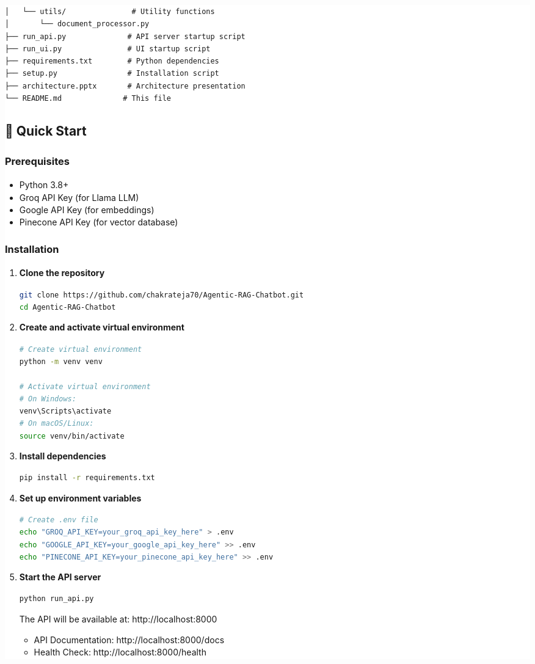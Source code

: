 ```
│   └── utils/               # Utility functions
│       └── document_processor.py
├── run_api.py              # API server startup script
├── run_ui.py               # UI startup script
├── requirements.txt        # Python dependencies
├── setup.py                # Installation script
├── architecture.pptx       # Architecture presentation
└── README.md              # This file
```

## 🚀 Quick Start

### Prerequisites
- Python 3.8+
- Groq API Key (for Llama LLM)
- Google API Key (for embeddings)
- Pinecone API Key (for vector database)

### Installation

1. **Clone the repository**
   ```bash
   git clone https://github.com/chakrateja70/Agentic-RAG-Chatbot.git
   cd Agentic-RAG-Chatbot
   ```

2. **Create and activate virtual environment**
   ```bash
   # Create virtual environment
   python -m venv venv
   
   # Activate virtual environment
   # On Windows:
   venv\Scripts\activate
   # On macOS/Linux:
   source venv/bin/activate
   ```

3. **Install dependencies**
   ```bash
   pip install -r requirements.txt
   ```

4. **Set up environment variables**
   ```bash
   # Create .env file
   echo "GROQ_API_KEY=your_groq_api_key_here" > .env
   echo "GOOGLE_API_KEY=your_google_api_key_here" >> .env
   echo "PINECONE_API_KEY=your_pinecone_api_key_here" >> .env
   ```

5. **Start the API server**
   ```bash
   python run_api.py
   ```
   The API will be available at: http://localhost:8000
   - API Documentation: http://localhost:8000/docs
   - Health Check: http://localhost:8000/health
